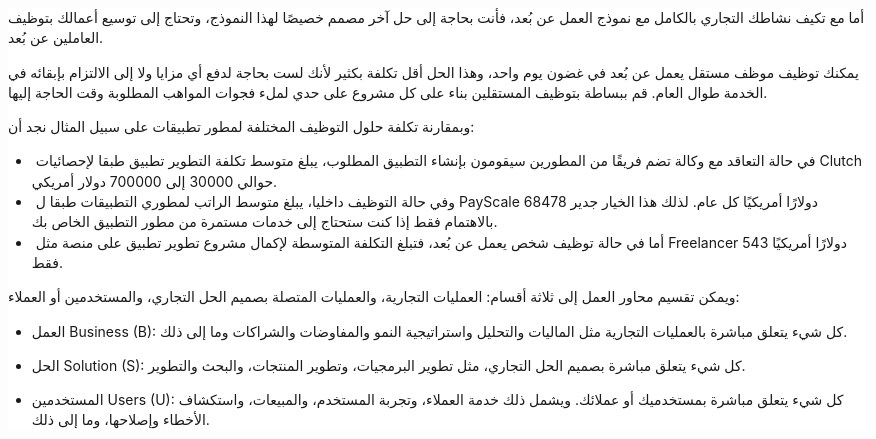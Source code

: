 أما مع تكيف نشاطك التجاري بالكامل مع نموذج العمل عن بُعد، فأنت بحاجة إلى حل آخر مصمم خصيصًا لهذا النموذج، وتحتاج إلى توسيع أعمالك بتوظيف العاملين عن بُعد.

يمكنك توظيف موظف مستقل يعمل عن بُعد في غضون يوم واحد، وهذا الحل أقل تكلفة بكثير لأنك لست بحاجة لدفع أي مزايا ولا إلى الالتزام بإبقائه في الخدمة طوال العام. قم ببساطة بتوظيف المستقلين بناء على كل مشروع على حدي لملء فجوات المواهب المطلوبة وقت الحاجة إليها.

وبمقارنة تكلفة حلول التوظيف المختلفة لمطور تطبيقات على سبيل المثال نجد أن:

- ​	في حالة التعاقد مع وكالة تضم فريقًا من المطورين سيقومون بإنشاء التطبيق المطلوب، يبلغ متوسط تكلفة التطوير تطبيق طبقا لإحصائيات Clutch حوالي 30000 إلى 700000 دولار أمريكي.
- ​	وفي حالة التوظيف داخليا، يبلغ متوسط الراتب لمطوري التطبيقات طبقا ل PayScale 68478 دولارًا أمريكيًا كل عام. لذلك هذا الخيار جدير بالاهتمام فقط إذا كنت ستحتاج إلى خدمات مستمرة من مطور التطبيق الخاص بك.
- ​	أما في حالة توظيف شخص يعمل عن بُعد، فتبلغ التكلفة المتوسطة لإكمال مشروع تطوير تطبيق على منصة مثل Freelancer 543 دولارًا أمريكيًا فقط.

ويمكن تقسيم محاور العمل إلى ثلاثة أقسام: العمليات التجارية، والعمليات المتصلة بصميم الحل التجاري، والمستخدمين أو العملاء:

- العمل Business (B): كل شيء يتعلق مباشرة بالعمليات التجارية مثل الماليات والتحليل واستراتيجية النمو والمفاوضات والشراكات وما إلى ذلك.

- الحل Solution (S): كل شيء يتعلق مباشرة بصميم الحل التجاري، مثل تطوير البرمجيات، وتطوير المنتجات، والبحث والتطوير.

- المستخدمين Users (U): كل شيء يتعلق مباشرة بمستخدميك أو عملائك. ويشمل ذلك خدمة العملاء، وتجربة المستخدم، والمبيعات، واستكشاف الأخطاء وإصلاحها، وما إلى ذلك.
